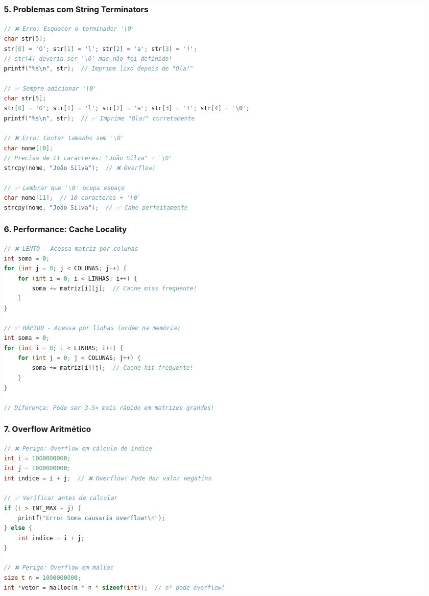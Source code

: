 ### 5. Problemas com String Terminators

```c
// ❌ Erro: Esquecer o terminador '\0'
char str[5];
str[0] = 'O'; str[1] = 'l'; str[2] = 'a'; str[3] = '!';
// str[4] deveria ser '\0' mas não foi definido!
printf("%s\n", str);  // Imprime lixo depois de "Ola!"

// ✅ Sempre adicionar '\0'
char str[5];
str[0] = 'O'; str[1] = 'l'; str[2] = 'a'; str[3] = '!'; str[4] = '\0';
printf("%s\n", str);  // ✅ Imprime "Ola!" corretamente

// ❌ Erro: Contar tamanho sem '\0'
char nome[10];
// Precisa de 11 caracteres: "João Silva" + '\0'
strcpy(nome, "João Silva");  // ❌ Overflow!

// ✅ Lembrar que '\0' ocupa espaço
char nome[11];  // 10 caracteres + '\0'
strcpy(nome, "João Silva");  // ✅ Cabe perfeitamente
```

### 6. Performance: Cache Locality

```c
// ❌ LENTO - Acessa matriz por colunas
int soma = 0;
for (int j = 0; j < COLUNAS; j++) {
    for (int i = 0; i < LINHAS; i++) {
        soma += matriz[i][j];  // Cache miss frequente!
    }
}

// ✅ RÁPIDO - Acessa por linhas (ordem na memória)
int soma = 0;
for (int i = 0; i < LINHAS; i++) {
    for (int j = 0; j < COLUNAS; j++) {
        soma += matriz[i][j];  // Cache hit frequente!
    }
}

// Diferença: Pode ser 3-5× mais rápido em matrizes grandes!
```

### 7. Overflow Aritmético

```c
// ❌ Perigo: Overflow em cálculo de índice
int i = 1000000000;
int j = 1000000000;
int indice = i + j;  // ❌ Overflow! Pode dar valor negativo

// ✅ Verificar antes de calcular
if (i > INT_MAX - j) {
    printf("Erro: Soma causaria overflow!\n");
} else {
    int indice = i + j;
}

// ❌ Perigo: Overflow em malloc
size_t n = 1000000000;
int *vetor = malloc(n * n * sizeof(int));  // n² pode overflow!

```